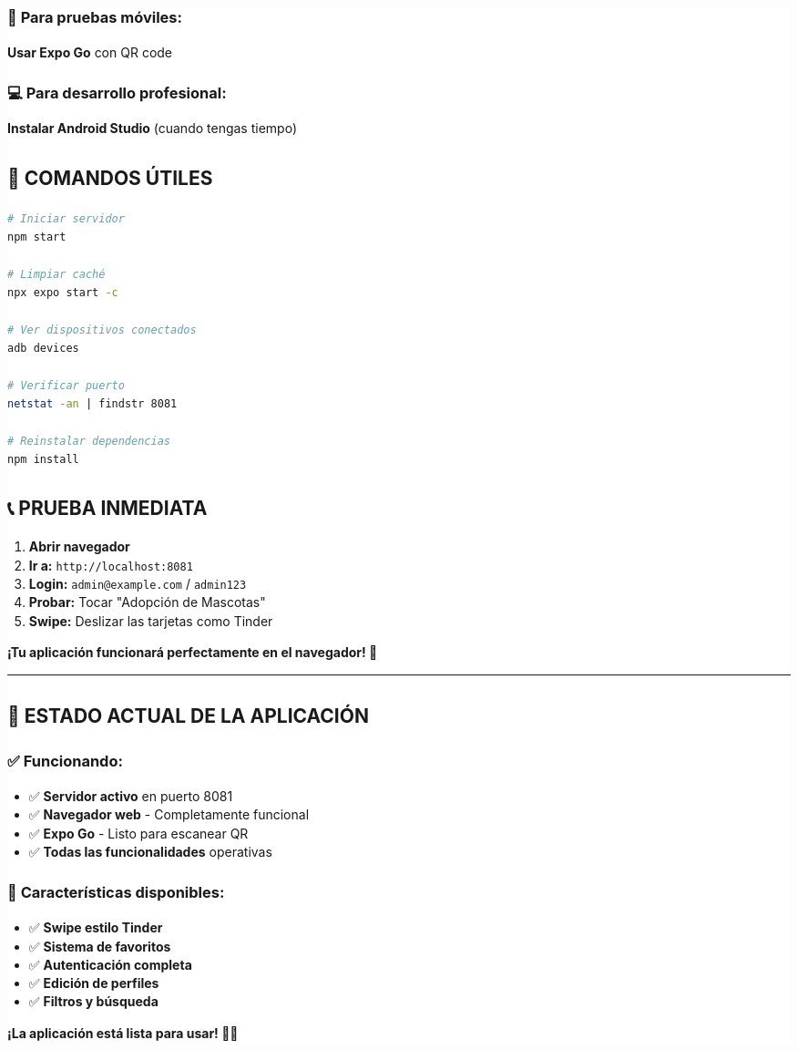 ### 📱 **Para pruebas móviles:**
**Usar Expo Go** con QR code

### 💻 **Para desarrollo profesional:**
**Instalar Android Studio** (cuando tengas tiempo)

## 🚀 **COMANDOS ÚTILES**

```bash
# Iniciar servidor
npm start

# Limpiar caché
npx expo start -c

# Ver dispositivos conectados
adb devices

# Verificar puerto
netstat -an | findstr 8081

# Reinstalar dependencias
npm install
```

## 📞 **PRUEBA INMEDIATA**

1. **Abrir navegador**
2. **Ir a:** `http://localhost:8081`
3. **Login:** `admin@example.com` / `admin123`
4. **Probar:** Tocar "Adopción de Mascotas"
5. **Swipe:** Deslizar las tarjetas como Tinder

**¡Tu aplicación funcionará perfectamente en el navegador! 🎉**

---

## 📱 **ESTADO ACTUAL DE LA APLICACIÓN**

### ✅ **Funcionando:**
- ✅ **Servidor activo** en puerto 8081
- ✅ **Navegador web** - Completamente funcional
- ✅ **Expo Go** - Listo para escanear QR
- ✅ **Todas las funcionalidades** operativas

### 🐾 **Características disponibles:**
- ✅ **Swipe estilo Tinder**
- ✅ **Sistema de favoritos**
- ✅ **Autenticación completa**
- ✅ **Edición de perfiles**
- ✅ **Filtros y búsqueda**

**¡La aplicación está lista para usar! 🚀🐾**
